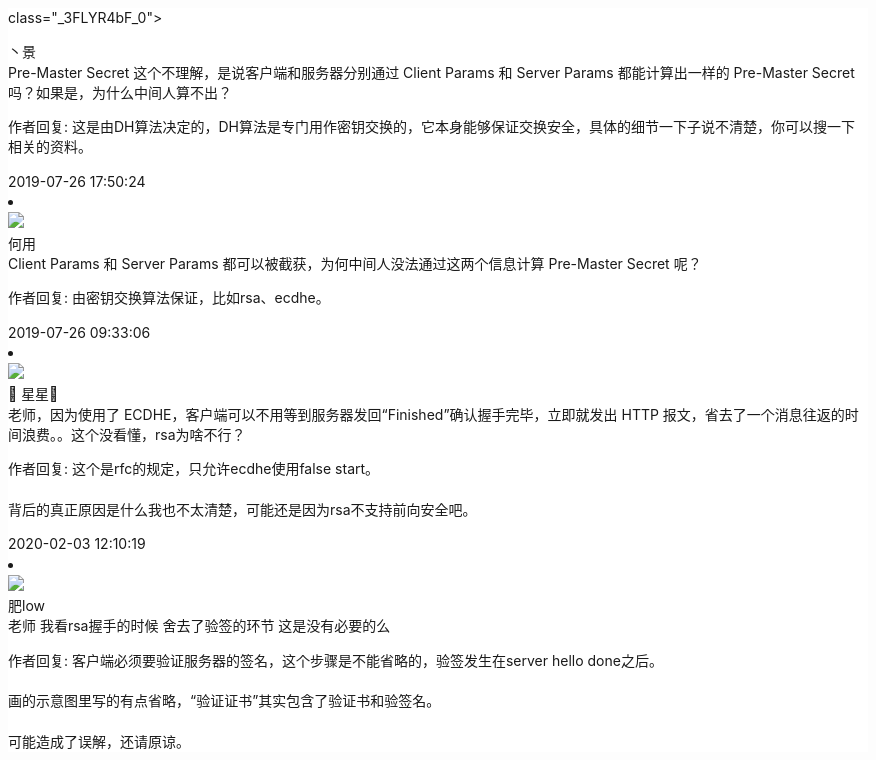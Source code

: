   class="_3FLYR4bF_0">
<div class="_36ChpWj4_0">
  <div class="_2zFoi7sd_0"><span>丶景</span>
  </div>
  <div class="_2_QraFYR_0">Pre-Master Secret 这个不理解，是说客户端和服务器分别通过 Client Params 和 Server Params 都能计算出一样的 Pre-Master Secret 吗？如果是，为什么中间人算不出？</div>
  <div class="_10o3OAxT_0">
    <p class="_3KxQPN3V_0">作者回复: 这是由DH算法决定的，DH算法是专门用作密钥交换的，它本身能够保证交换安全，具体的细节一下子说不清楚，你可以搜一下相关的资料。</p>
  </div>
  <div class="_3klNVc4Z_0">
    <div class="_3Hkula0k_0">2019-07-26 17:50:24</div>
  </div>
</div>
</div>
</li>
<li>
<div class="_2sjJGcOH_0"><img src="https://static001.geekbang.org/account/avatar/00/15/04/71/0b949a4c.jpg"
  class="_3FLYR4bF_0">
<div class="_36ChpWj4_0">
  <div class="_2zFoi7sd_0"><span>何用</span>
  </div>
  <div class="_2_QraFYR_0">Client Params 和 Server Params 都可以被截获，为何中间人没法通过这两个信息计算 Pre-Master Secret 呢？</div>
  <div class="_10o3OAxT_0">
    <p class="_3KxQPN3V_0">作者回复: 由密钥交换算法保证，比如rsa、ecdhe。<br></p>
  </div>
  <div class="_3klNVc4Z_0">
    <div class="_3Hkula0k_0">2019-07-26 09:33:06</div>
  </div>
</div>
</div>
</li>
<li>
<div class="_2sjJGcOH_0"><img src="https://static001.geekbang.org/account/avatar/00/13/23/f8/24fcccea.jpg"
  class="_3FLYR4bF_0">
<div class="_36ChpWj4_0">
  <div class="_2zFoi7sd_0"><span>💢 星星💢</span>
  </div>
  <div class="_2_QraFYR_0">老师，因为使用了 ECDHE，客户端可以不用等到服务器发回“Finished”确认握手完毕，立即就发出 HTTP 报文，省去了一个消息往返的时间浪费。。这个没看懂，rsa为啥不行？</div>
  <div class="_10o3OAxT_0">
    <p class="_3KxQPN3V_0">作者回复: 这个是rfc的规定，只允许ecdhe使用false start。<br><br>背后的真正原因是什么我也不太清楚，可能还是因为rsa不支持前向安全吧。</p>
  </div>
  <div class="_3klNVc4Z_0">
    <div class="_3Hkula0k_0">2020-02-03 12:10:19</div>
  </div>
</div>
</div>
</li>
<li>
<div class="_2sjJGcOH_0"><img src="https://static001.geekbang.org/account/avatar/00/0f/ec/18/bf7254d3.jpg"
  class="_3FLYR4bF_0">
<div class="_36ChpWj4_0">
  <div class="_2zFoi7sd_0"><span>肥low</span>
  </div>
  <div class="_2_QraFYR_0">老师 我看rsa握手的时候 舍去了验签的环节 这是没有必要的么</div>
  <div class="_10o3OAxT_0">
    <p class="_3KxQPN3V_0">作者回复: 客户端必须要验证服务器的签名，这个步骤是不能省略的，验签发生在server hello done之后。<br><br>画的示意图里写的有点省略，“验证证书”其实包含了验证书和验签名。<br><br>可能造成了误解，还请原谅。</p>
  </div>
  <div class="_3klNVc4Z_0">